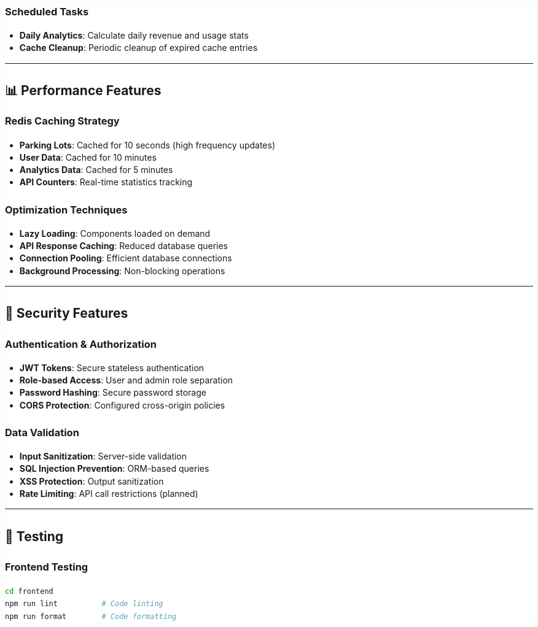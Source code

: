 ### **Scheduled Tasks**

- **Daily Analytics**: Calculate daily revenue and usage stats
- **Cache Cleanup**: Periodic cleanup of expired cache entries

---

## 📊 **Performance Features**

### **Redis Caching Strategy**

- **Parking Lots**: Cached for 10 seconds (high frequency updates)
- **User Data**: Cached for 10 minutes
- **Analytics Data**: Cached for 5 minutes
- **API Counters**: Real-time statistics tracking

### **Optimization Techniques**

- **Lazy Loading**: Components loaded on demand
- **API Response Caching**: Reduced database queries
- **Connection Pooling**: Efficient database connections
- **Background Processing**: Non-blocking operations

---

## 🔐 **Security Features**

### **Authentication & Authorization**

- **JWT Tokens**: Secure stateless authentication
- **Role-based Access**: User and admin role separation
- **Password Hashing**: Secure password storage
- **CORS Protection**: Configured cross-origin policies

### **Data Validation**

- **Input Sanitization**: Server-side validation
- **SQL Injection Prevention**: ORM-based queries
- **XSS Protection**: Output sanitization
- **Rate Limiting**: API call restrictions (planned)

---

## 🧪 **Testing**

### **Frontend Testing**

```bash
cd frontend
npm run lint          # Code linting
npm run format        # Code formatting
```
